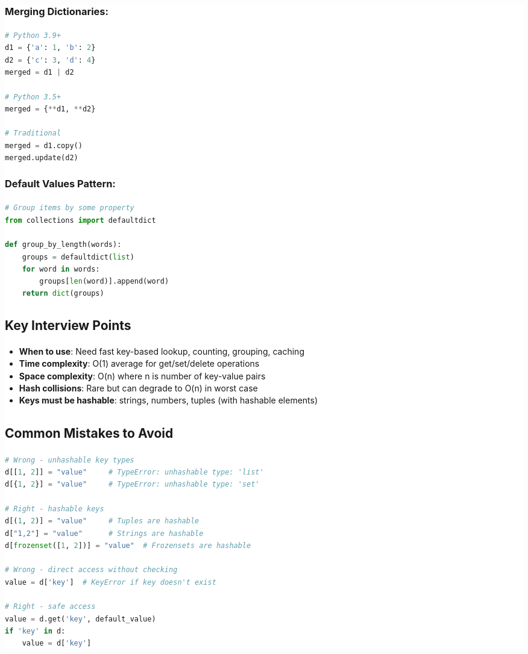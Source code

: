 ### Merging Dictionaries:
```python
# Python 3.9+
d1 = {'a': 1, 'b': 2}
d2 = {'c': 3, 'd': 4}
merged = d1 | d2

# Python 3.5+
merged = {**d1, **d2}

# Traditional
merged = d1.copy()
merged.update(d2)
```

### Default Values Pattern:
```python
# Group items by some property
from collections import defaultdict

def group_by_length(words):
    groups = defaultdict(list)
    for word in words:
        groups[len(word)].append(word)
    return dict(groups)
```

## Key Interview Points
- **When to use**: Need fast key-based lookup, counting, grouping, caching
- **Time complexity**: O(1) average for get/set/delete operations
- **Space complexity**: O(n) where n is number of key-value pairs
- **Hash collisions**: Rare but can degrade to O(n) in worst case
- **Keys must be hashable**: strings, numbers, tuples (with hashable elements)

## Common Mistakes to Avoid
```python
# Wrong - unhashable key types
d[[1, 2]] = "value"     # TypeError: unhashable type: 'list'
d[{1, 2}] = "value"     # TypeError: unhashable type: 'set'

# Right - hashable keys
d[(1, 2)] = "value"     # Tuples are hashable
d["1,2"] = "value"      # Strings are hashable
d[frozenset([1, 2])] = "value"  # Frozensets are hashable

# Wrong - direct access without checking
value = d['key']  # KeyError if key doesn't exist

# Right - safe access
value = d.get('key', default_value)
if 'key' in d:
    value = d['key']
```
